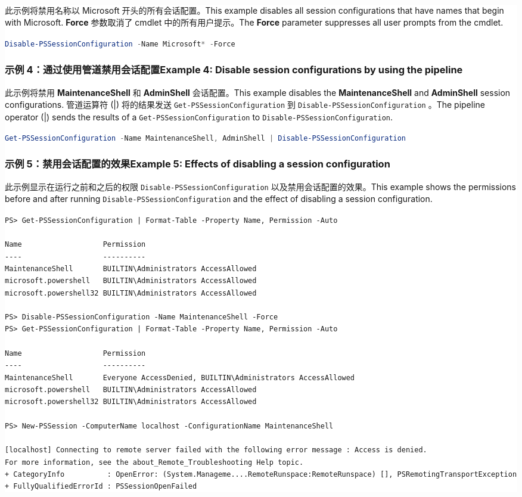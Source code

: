 <span data-ttu-id="a24f8-121">此示例将禁用名称以 Microsoft 开头的所有会话配置。</span><span class="sxs-lookup"><span data-stu-id="a24f8-121">This example disables all session configurations that have names that begin with Microsoft.</span></span> <span data-ttu-id="a24f8-122">**Force** 参数取消了 cmdlet 中的所有用户提示。</span><span class="sxs-lookup"><span data-stu-id="a24f8-122">The **Force** parameter suppresses all user prompts from the cmdlet.</span></span>

```powershell
Disable-PSSessionConfiguration -Name Microsoft* -Force
```

### <span data-ttu-id="a24f8-123">示例 4：通过使用管道禁用会话配置</span><span class="sxs-lookup"><span data-stu-id="a24f8-123">Example 4: Disable session configurations by using the pipeline</span></span>

<span data-ttu-id="a24f8-124">此示例将禁用 **MaintenanceShell** 和 **AdminShell** 会话配置。</span><span class="sxs-lookup"><span data-stu-id="a24f8-124">This example disables the **MaintenanceShell** and **AdminShell** session configurations.</span></span> <span data-ttu-id="a24f8-125">管道运算符 (|) 将的结果发送 `Get-PSSessionConfiguration` 到 `Disable-PSSessionConfiguration` 。</span><span class="sxs-lookup"><span data-stu-id="a24f8-125">The pipeline operator (|) sends the results of a `Get-PSSessionConfiguration` to `Disable-PSSessionConfiguration`.</span></span>

```powershell
Get-PSSessionConfiguration -Name MaintenanceShell, AdminShell | Disable-PSSessionConfiguration
```

### <span data-ttu-id="a24f8-126">示例 5：禁用会话配置的效果</span><span class="sxs-lookup"><span data-stu-id="a24f8-126">Example 5: Effects of disabling a session configuration</span></span>

<span data-ttu-id="a24f8-127">此示例显示在运行之前和之后的权限 `Disable-PSSessionConfiguration` 以及禁用会话配置的效果。</span><span class="sxs-lookup"><span data-stu-id="a24f8-127">This example shows the permissions before and after running `Disable-PSSessionConfiguration` and the effect of disabling a session configuration.</span></span>

```
PS> Get-PSSessionConfiguration | Format-Table -Property Name, Permission -Auto

Name                   Permission
----                   ----------
MaintenanceShell       BUILTIN\Administrators AccessAllowed
microsoft.powershell   BUILTIN\Administrators AccessAllowed
microsoft.powershell32 BUILTIN\Administrators AccessAllowed

PS> Disable-PSSessionConfiguration -Name MaintenanceShell -Force
PS> Get-PSSessionConfiguration | Format-Table -Property Name, Permission -Auto

Name                   Permission
----                   ----------
MaintenanceShell       Everyone AccessDenied, BUILTIN\Administrators AccessAllowed
microsoft.powershell   BUILTIN\Administrators AccessAllowed
microsoft.powershell32 BUILTIN\Administrators AccessAllowed

PS> New-PSSession -ComputerName localhost -ConfigurationName MaintenanceShell

[localhost] Connecting to remote server failed with the following error message : Access is denied.
For more information, see the about_Remote_Troubleshooting Help topic.
+ CategoryInfo          : OpenError: (System.Manageme....RemoteRunspace:RemoteRunspace) [], PSRemotingTransportException
+ FullyQualifiedErrorId : PSSessionOpenFailed
```
